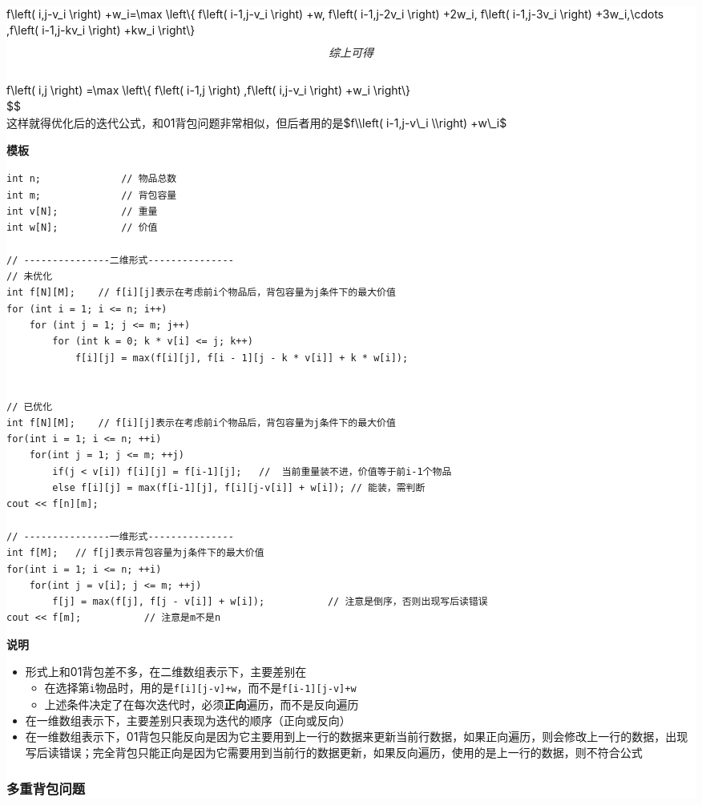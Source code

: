 f\\left( i,j-v\_i \\right) +w\_i=\\max \\left\\{ f\\left( i-1,j-v\_i \\right) +w, f\\left( i-1,j-2v\_i \\right) +2w\_i, f\\left( i-1,j-3v\_i \\right) +3w\_i,\\cdots ,f\\left( i-1,j-kv\_i \\right) +kw\_i \\right\\}  
$$  
综上可得  
$$  
f\\left( i,j \\right) =\\max \\left\\{ f\\left( i-1,j \\right) ,f\\left( i,j-v\_i \\right) +w\_i \\right\\}  
$$  
这样就得优化后的迭代公式，和01背包问题非常相似，但后者用的是$f\\left( i-1,j-v\_i \\right) +w\_i$

**模板**

```
int n;              // 物品总数
int m;              // 背包容量
int v[N];           // 重量 
int w[N];           // 价值

// ---------------二维形式---------------
// 未优化
int f[N][M];    // f[i][j]表示在考虑前i个物品后，背包容量为j条件下的最大价值
for (int i = 1; i <= n; i++)
    for (int j = 1; j <= m; j++)
        for (int k = 0; k * v[i] <= j; k++)
            f[i][j] = max(f[i][j], f[i - 1][j - k * v[i]] + k * w[i]);


// 已优化
int f[N][M];    // f[i][j]表示在考虑前i个物品后，背包容量为j条件下的最大价值
for(int i = 1; i <= n; ++i) 
    for(int j = 1; j <= m; ++j)
        if(j < v[i]) f[i][j] = f[i-1][j];   //  当前重量装不进，价值等于前i-1个物品   
        else f[i][j] = max(f[i-1][j], f[i][j-v[i]] + w[i]); // 能装，需判断  
cout << f[n][m];

// ---------------一维形式---------------
int f[M];   // f[j]表示背包容量为j条件下的最大价值
for(int i = 1; i <= n; ++i) 
    for(int j = v[i]; j <= m; ++j)
        f[j] = max(f[j], f[j - v[i]] + w[i]);           // 注意是倒序，否则出现写后读错误
cout << f[m];           // 注意是m不是n 
```

**说明**

*   形式上和01背包差不多，在二维数组表示下，主要差别在
    *   在选择第`i`物品时，用的是`f[i][j-v]+w`，而不是`f[i-1][j-v]+w`
    *   上述条件决定了在每次迭代时，必须**正向**遍历，而不是反向遍历
*   在一维数组表示下，主要差别只表现为迭代的顺序（正向或反向）
*   在一维数组表示下，01背包只能反向是因为它主要用到上一行的数据来更新当前行数据，如果正向遍历，则会修改上一行的数据，出现写后读错误；完全背包只能正向是因为它需要用到当前行的数据更新，如果反向遍历，使用的是上一行的数据，则不符合公式

### 多重背包问题
